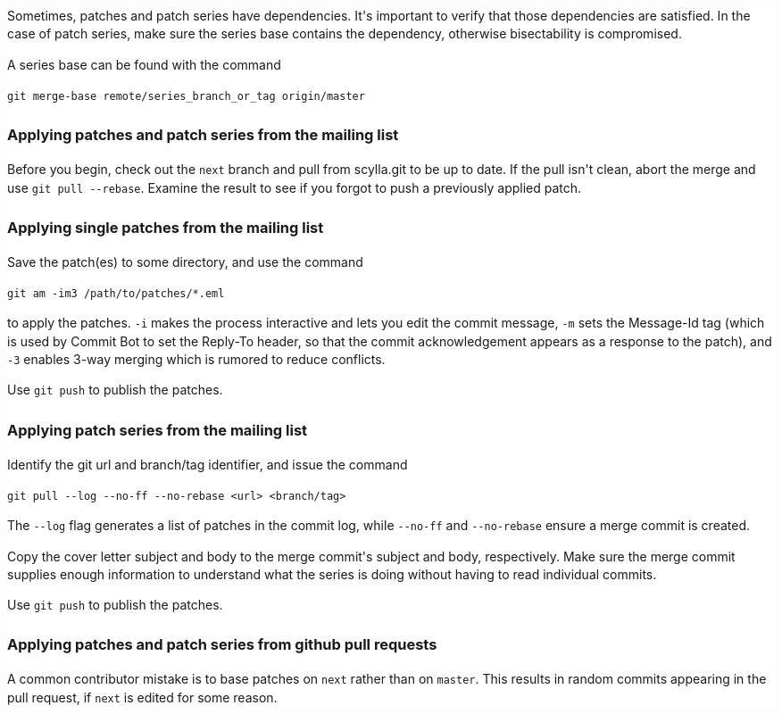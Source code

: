 Sometimes, patches and patch series have dependencies.
It's important to verify that those dependencies are
satisfied. In the case of patch series, make sure
the series base contains the dependency, otherwise
bisectability is compromised.

A series base can be found with the command

    git merge-base remote/series_branch_or_tag origin/master


### Applying patches and patch series from the mailing list

Before you begin, check out the `next` branch and pull
from scylla.git to be up to date. If the pull isn't clean,
abort the merge and use `git pull --rebase`. Examine the result
to see if you forgot to push a previously applied patch.

### Applying single patches from the mailing list

Save the patch(es) to some directory, and use the command

    git am -im3 /path/to/patches/*.eml

to apply the patches. `-i` makes the process interactive and
lets you edit the commit message, `-m` sets the Message-Id
tag (which is used by Commit Bot to set the Reply-To header,
so that the commit acknowledgement appears as a response to
the patch), and `-3` enables 3-way merging which is rumored
to reduce conflicts.

Use `git push` to publish the patches.

### Applying patch series from the mailing list

Identify the git url and branch/tag identifier, and issue
the command

    git pull --log --no-ff --no-rebase <url> <branch/tag>

The `--log` flag generates a list of patches in the commit log,
while `--no-ff` and `--no-rebase` ensure a merge commit is created.

Copy the cover letter subject and body to the merge commit's
subject and body, respectively. Make sure the merge commit
supplies enough information to understand what the series is
doing without having to read individual commits.

Use `git push` to publish the patches.

### Applying patches and patch series from github pull requests

A common contributor mistake is to base patches on `next`
rather than on `master`. This results in random commits
appearing in the pull request, if `next` is edited for some
reason.
